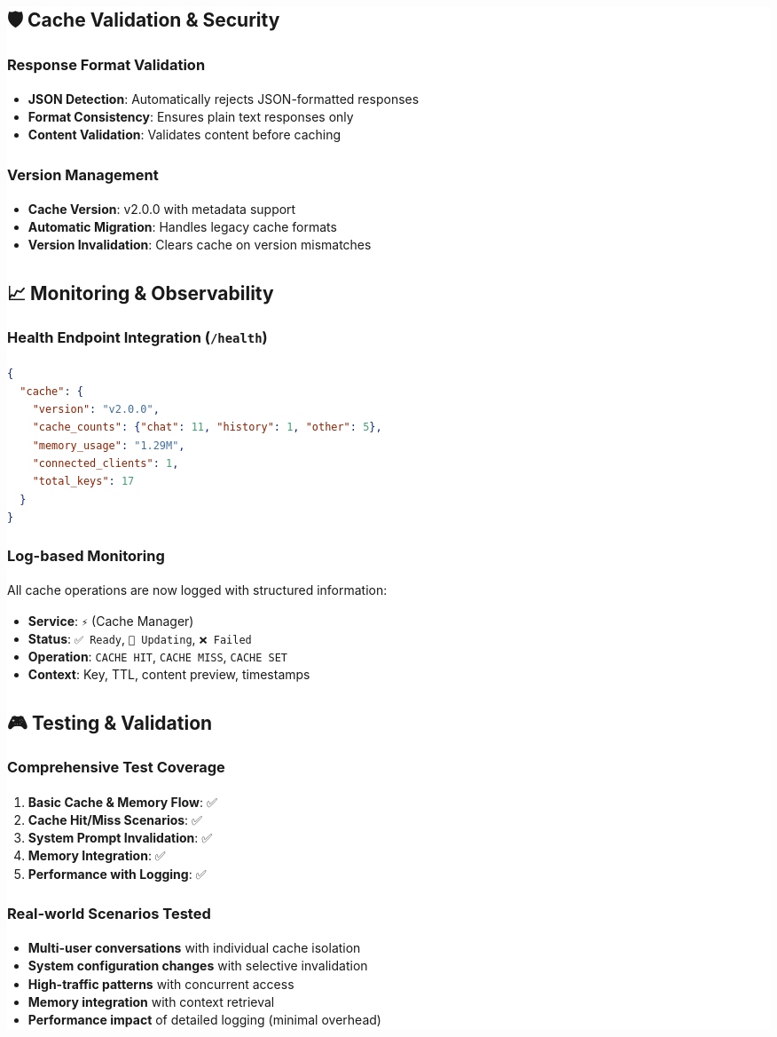 ## 🛡️ Cache Validation & Security

### **Response Format Validation**
- **JSON Detection**: Automatically rejects JSON-formatted responses
- **Format Consistency**: Ensures plain text responses only
- **Content Validation**: Validates content before caching

### **Version Management**
- **Cache Version**: v2.0.0 with metadata support
- **Automatic Migration**: Handles legacy cache formats
- **Version Invalidation**: Clears cache on version mismatches

## 📈 Monitoring & Observability

### **Health Endpoint Integration** (`/health`)
```json
{
  "cache": {
    "version": "v2.0.0",
    "cache_counts": {"chat": 11, "history": 1, "other": 5},
    "memory_usage": "1.29M",
    "connected_clients": 1,
    "total_keys": 17
  }
}
```

### **Log-based Monitoring**
All cache operations are now logged with structured information:
- **Service**: `⚡` (Cache Manager)
- **Status**: `✅ Ready`, `📝 Updating`, `❌ Failed`
- **Operation**: `CACHE HIT`, `CACHE MISS`, `CACHE SET`
- **Context**: Key, TTL, content preview, timestamps

## 🎮 Testing & Validation

### **Comprehensive Test Coverage**
1. **Basic Cache & Memory Flow**: ✅
2. **Cache Hit/Miss Scenarios**: ✅
3. **System Prompt Invalidation**: ✅
4. **Memory Integration**: ✅
5. **Performance with Logging**: ✅

### **Real-world Scenarios Tested**
- **Multi-user conversations** with individual cache isolation
- **System configuration changes** with selective invalidation
- **High-traffic patterns** with concurrent access
- **Memory integration** with context retrieval
- **Performance impact** of detailed logging (minimal overhead)
